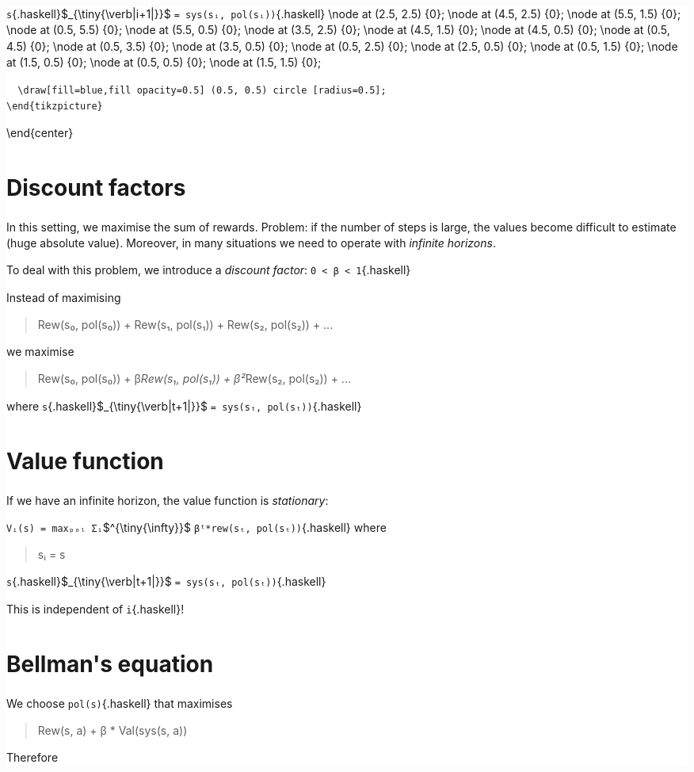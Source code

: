 ```s```{.haskell}$_{\tiny{\verb|i+1|}}$ ```= sys(sᵢ, pol(sᵢ))```{.haskell}
      \node at (2.5, 2.5) {0};
      \node at (4.5, 2.5) {0};
      \node at (5.5, 1.5) {0};
      \node at (0.5, 5.5) {0};
      \node at (5.5, 0.5) {0};
      \node at (3.5, 2.5) {0};
      \node at (4.5, 1.5) {0};
      \node at (4.5, 0.5) {0};
      \node at (0.5, 4.5) {0};
      \node at (0.5, 3.5) {0};
      \node at (3.5, 0.5) {0};
      \node at (0.5, 2.5) {0};
      \node at (2.5, 0.5) {0};
      \node at (0.5, 1.5) {0};
      \node at (1.5, 0.5) {0};
      \node at (0.5, 0.5) {0};
      \node at (1.5, 1.5) {0};

      \draw[fill=blue,fill opacity=0.5] (0.5, 0.5) circle [radius=0.5];
    \end{tikzpicture}
  \end{center}

Discount factors
================

In this setting, we maximise the sum of rewards. Problem: if the number
of steps is large, the values become difficult to estimate (huge
absolute value).  Moreover, in many situations we need to operate with *infinite horizons*.

To deal with this problem, we introduce a *discount
factor*: ```0 < β < 1```{.haskell} 

Instead of maximising

> Rew(s₀, pol(s₀)) + Rew(s₁, pol(s₁)) + Rew(s₂, pol(s₂)) + ... 

we maximise

> Rew(s₀, pol(s₀)) + β*Rew(s₁, pol(s₁)) + β²*Rew(s₂, pol(s₂)) + ... 

where ```s```{.haskell}$_{\tiny{\verb|t+1|}}$ ```= sys(sₜ, pol(sₜ))```{.haskell}

Value function
==============

If we have an infinite horizon, the value function is *stationary*:

```Vᵢ(s) = maxₚₒₗ Σᵢ```$^{\tiny{\infty}}$ ```βᵗ*rew(sₜ, pol(sₜ))```{.haskell} where

> sᵢ = s

```s```{.haskell}$_{\tiny{\verb|t+1|}}$ ```= sys(sₜ, pol(sₜ))```{.haskell}

This is independent of ```i```{.haskell}!

Bellman's equation
==================

We choose ```pol(s)```{.haskell} that maximises

> Rew(s, a) + β * Val(sys(s, a))

Therefore
```